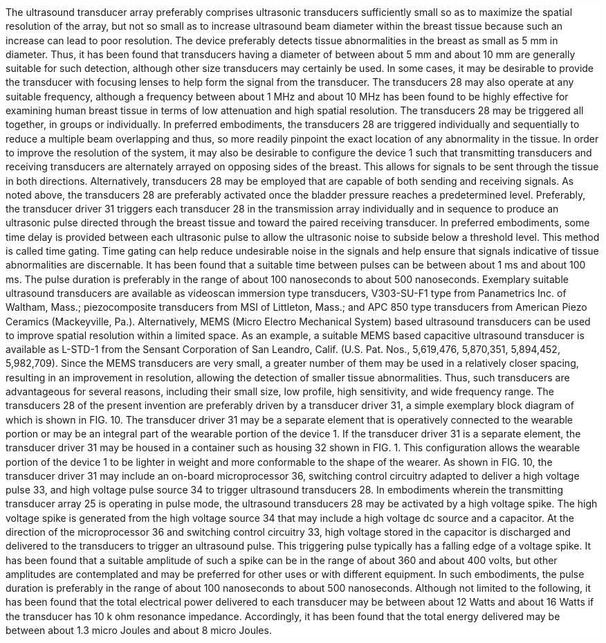 

The ultrasound transducer array preferably comprises ultrasonic transducers sufficiently small so as to maximize the spatial resolution of the array, but not so small as to increase ultrasound beam diameter within the breast tissue because such an increase can lead to poor resolution. The device preferably detects tissue abnormalities in the breast as small as 5 mm in diameter. Thus, it has been found that transducers having a diameter of between about 5 mm and about 10 mm are generally suitable for such detection, although other size transducers may certainly be used. In some cases, it may be desirable to provide the transducer with focusing lenses to help form the signal from the transducer. The transducers 28 may also operate at any suitable frequency, although a frequency between about 1 MHz and about 10 MHz has been found to be highly effective for examining human breast tissue in terms of low attenuation and high spatial resolution.
The transducers 28 may be triggered all together, in groups or individually. In preferred embodiments, the transducers 28 are triggered individually and sequentially to reduce a multiple beam overlapping and thus, so more readily pinpoint the exact location of any abnormality in the tissue. In order to improve the resolution of the system, it may also be desirable to configure the device 1 such that transmitting transducers and receiving transducers are alternately arrayed on opposing sides of the breast. This allows for signals to be sent through the tissue in both directions. Alternatively, transducers 28 may be employed that are capable of both sending and receiving signals.
As noted above, the transducers 28 are preferably activated once the bladder pressure reaches a predetermined level. Preferably, the transducer driver 31 triggers each transducer 28 in the transmission array individually and in sequence to produce an ultrasonic pulse directed through the breast tissue and toward the paired receiving transducer. In preferred embodiments, some time delay is provided between each ultrasonic pulse to allow the ultrasonic noise to subside below a threshold level. This method is called time gating. Time gating can help reduce undesirable noise in the signals and help ensure that signals indicative of tissue abnormalities are discernable. It has been found that a suitable time between pulses can be between about 1 ms and about 100 ms. The pulse duration is preferably in the range of about 100 nanoseconds to about 500 nanoseconds.
Exemplary suitable ultrasound transducers are available as videoscan immersion type transducers, V303-SU-F1 type from Panametrics Inc. of Waltham, Mass.; piezocomposite transducers from MSI of Littleton, Mass.; and APC 850 type transducers from American Piezo Ceramics (Mackeyville, Pa.). Alternatively, MEMS (Micro Electro Mechanical System) based ultrasound transducers can be used to improve spatial resolution within a limited space. As an example, a suitable MEMS based capacitive ultrasound transducer is available as L-STD-1 from the Sensant Corporation of San Leandro, Calif. (U.S. Pat. Nos., 5,619,476, 5,870,351, 5,894,452, 5,982,709). Since the MEMS transducers are very small, a greater number of them may be used in a relatively closer spacing, resulting in an improvement in resolution, allowing the detection of smaller tissue abnormalities. Thus, such transducers are advantageous for several reasons, including their small size, low profile, high sensitivity, and wide frequency range.
The transducers 28 of the present invention are preferably driven by a transducer driver 31, a simple exemplary block diagram of which is shown in FIG. 10. The transducer driver 31 may be a separate element that is operatively connected to the wearable portion or may be an integral part of the wearable portion of the device 1. If the transducer driver 31 is a separate element, the transducer driver 31 may be housed in a container such as housing 32 shown in FIG. 1. This configuration allows the wearable portion of the device 1 to be lighter in weight and more conformable to the shape of the wearer.
As shown in FIG. 10, the transducer driver 31 may include an on-board microprocessor 36, switching control circuitry adapted to deliver a high voltage pulse 33, and high voltage pulse source 34 to trigger ultrasound transducers 28. In embodiments wherein the transmitting transducer array 25 is operating in pulse mode, the ultrasound transducers 28 may be activated by a high voltage spike. The high voltage spike is generated from the high voltage source 34 that may include a high voltage dc source and a capacitor. At the direction of the microprocessor 36 and switching control circuitry 33, high voltage stored in the capacitor is discharged and delivered to the transducers to trigger an ultrasound pulse. This triggering pulse typically has a falling edge of a voltage spike. It has been found that a suitable amplitude of such a spike can be in the range of about 360 and about 400 volts, but other amplitudes are contemplated and may be preferred for other uses or with different equipment. In such embodiments, the pulse duration is preferably in the range of about 100 nanoseconds to about 500 nanoseconds. Although not limited to the following, it has been found that the total electrical power delivered to each transducer may be between about 12 Watts and about 16 Watts if the transducer has 10 k ohm resonance impedance. Accordingly, it has been found that the total energy delivered may be between about 1.3 micro Joules and about 8 micro Joules.